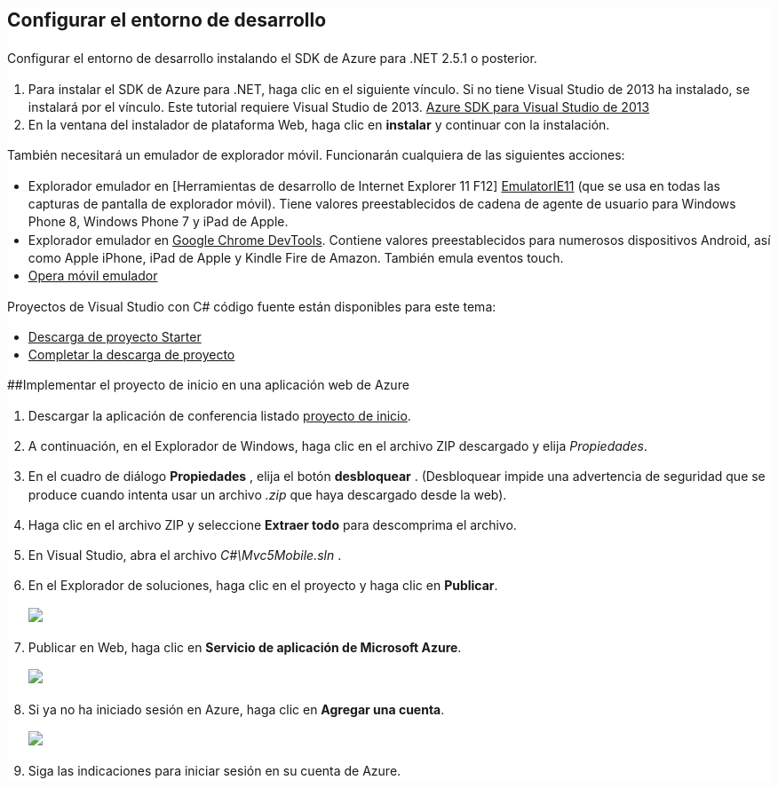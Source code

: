 ## <a name="set-up-the-development-environment"></a>Configurar el entorno de desarrollo

Configurar el entorno de desarrollo instalando el SDK de Azure para .NET 2.5.1 o posterior. 

1. Para instalar el SDK de Azure para .NET, haga clic en el siguiente vínculo. Si no tiene Visual Studio de 2013 ha instalado, se instalará por el vínculo. Este tutorial requiere Visual Studio de 2013. [Azure SDK para Visual Studio de 2013][AzureSDKVs2013]
1. En la ventana del instalador de plataforma Web, haga clic en **instalar** y continuar con la instalación.

También necesitará un emulador de explorador móvil. Funcionarán cualquiera de las siguientes acciones:

-   Explorador emulador en [Herramientas de desarrollo de Internet Explorer 11 F12] [ EmulatorIE11] (que se usa en todas las capturas de pantalla de explorador móvil). Tiene valores preestablecidos de cadena de agente de usuario para Windows Phone 8, Windows Phone 7 y iPad de Apple.
-   Explorador emulador en [Google Chrome DevTools][EmulatorChrome]. Contiene valores preestablecidos para numerosos dispositivos Android, así como Apple iPhone, iPad de Apple y Kindle Fire de Amazon. También emula eventos touch.
-   [Opera móvil emulador][EmulatorOpera]

Proyectos de Visual Studio con C\# código fuente están disponibles para este tema:

-   [Descarga de proyecto Starter][StarterProject]
-   [Completar la descarga de proyecto][CompletedProject]

##<a name="bkmk_DeployStarterProject"></a>Implementar el proyecto de inicio en una aplicación web de Azure

1.  Descargar la aplicación de conferencia listado [proyecto de inicio][StarterProject].

2.  A continuación, en el Explorador de Windows, haga clic en el archivo ZIP descargado y elija *Propiedades*.

3.  En el cuadro de diálogo **Propiedades** , elija el botón **desbloquear** . (Desbloquear impide una advertencia de seguridad que se produce cuando intenta usar un archivo *.zip* que haya descargado desde la web).

4.  Haga clic en el archivo ZIP y seleccione **Extraer todo** para descomprima el archivo. 

5.  En Visual Studio, abra el archivo *C#\Mvc5Mobile.sln* .

6.  En el Explorador de soluciones, haga clic en el proyecto y haga clic en **Publicar**.

    ![][DeployClickPublish]

7.  Publicar en Web, haga clic en **Servicio de aplicación de Microsoft Azure**.

    ![][DeployClickWebSites]

8.  Si ya no ha iniciado sesión en Azure, haga clic en **Agregar una cuenta**.

    ![][DeploySignIn]

9.  Siga las indicaciones para iniciar sesión en su cuenta de Azure.


[Deploy the starter project to an Azure web app]: #bkmk_DeployStarterProject
[Bootstrap CSS Framework]: #bkmk_bootstrap
[Override the Views, Layouts, and Partial Views]: #bkmk_overrideviews
[Improve the Speakers List]: #bkmk_Improvespeakerslist
[Improve the Tags List]: #bkmk_improvetags
[Improve the Dates List]: #bkmk_improvedates
[Improve the SessionsTable View]: #bkmk_improvesessionstable
[Improve the SessionByCode View]: #bkmk_improvesessionbycode
[Visual Studio Express 2013]: http://www.visualstudio.com/downloads/download-visual-studio-vs#d-express-web
[Visual Studio de 2015]: https://www.visualstudio.com/downloads/download-visual-studio-vs
[AzureSDKVs2013]: http://go.microsoft.com/fwlink/p/?linkid=323510&clcid=0x409
[Fiddler]: http://www.fiddler2.com/fiddler2/
[EmulatorIE11]: http://msdn.microsoft.com/library/ie/dn255001.aspx
[EmulatorChrome]: https://developers.google.com/chrome-developer-tools/docs/mobile-emulation
[EmulatorOpera]: http://www.opera.com/developer/tools/mobile/
[StarterProject]: http://go.microsoft.com/fwlink/?LinkID=398780&clcid=0x409
[CompletedProject]: http://go.microsoft.com/fwlink/?LinkID=398781&clcid=0x409
[BootstrapSite]: http://getbootstrap.com/
[WebPIAzureSdk23NetVS13]: ./media/web-sites-dotnet-deploy-aspnet-mvc-mobile-app/WebPIAzureSdk23NetVS13.png
[grupo de la lista vinculada]: http://getbootstrap.com/components/#list-group-linked
[glyphicon]: http://getbootstrap.com/components/#glyphicons
[paneles]: http://getbootstrap.com/components/#panels
[grupo de la lista vinculada personalizada]: http://getbootstrap.com/components/#list-group-custom-content
[sistema de cuadrícula]: http://getbootstrap.com/css/#grid
[Utilidades de capacidad de respuesta]: http://getbootstrap.com/css/#responsive-utilities
[Blog oficial de inicio]: http://blog.getbootstrap.com/
[Tutorial de inicio de Twitter de Tutorial República]: http://www.tutorialrepublic.com/twitter-bootstrap-tutorial/
[La animación del inicio]: http://www.bootply.com/
[Prácticas recomendadas de W3C recomendación Mobile Web Application]: http://www.w3.org/TR/mwabp/
[W3C Candidate recomendación para las consultas de medios]: http://www.w3.org/TR/css3-mediaqueries/
[DeployClickPublish]: ./media/web-sites-dotnet-deploy-aspnet-mvc-mobile-app/deploy-to-azure-website-1.png
[DeployClickWebSites]: ./media/web-sites-dotnet-deploy-aspnet-mvc-mobile-app/deploy-to-azure-website-2.png
[DeploySignIn]: ./media/web-sites-dotnet-deploy-aspnet-mvc-mobile-app/deploy-to-azure-website-3.png
[DeployUsername]: ./media/web-sites-dotnet-deploy-aspnet-mvc-mobile-app/deploy-to-azure-website-4.png
[DeployPassword]: ./media/web-sites-dotnet-deploy-aspnet-mvc-mobile-app/deploy-to-azure-website-5.png
[DeployNewWebsite]: ./media/web-sites-dotnet-deploy-aspnet-mvc-mobile-app/deploy-to-azure-website-6.png
[DeploySiteSettings]: ./media/web-sites-dotnet-deploy-aspnet-mvc-mobile-app/deploy-to-azure-website-7.png
[DeployPublishSite]: ./media/web-sites-dotnet-deploy-aspnet-mvc-mobile-app/deploy-to-azure-website-8.png
[MobileHomePage]: ./media/web-sites-dotnet-deploy-aspnet-mvc-mobile-app/mobile-home-page.png
[FixedSessionsByTag]: ./media/web-sites-dotnet-deploy-aspnet-mvc-mobile-app/SessionsByTag-ASP.NET-Fixed.png
[AllTags]: ./media/web-sites-dotnet-deploy-aspnet-mvc-mobile-app/AllTags.png
[SessionsByTagASP.NET]: ./media/web-sites-dotnet-deploy-aspnet-mvc-mobile-app/SessionsByTag-ASP.NET.png
[SessionsByTagASP.NETNoBootstrap]: ./media/web-sites-dotnet-deploy-aspnet-mvc-mobile-app/SessionsByTag-ASP.NET-NoBootstrap.png
[AllTagsMobile_LayoutMobile]: ./media/web-sites-dotnet-deploy-aspnet-mvc-mobile-app/AllTagsMobile-_LayoutMobile.png
[AllTagsMobile_LayoutMobileDesktop]: ./media/web-sites-dotnet-deploy-aspnet-mvc-mobile-app/AllTagsMobile-_LayoutMobile-Desktop.png
[ResolveDefaultDisplayMode]: ./media/web-sites-dotnet-deploy-aspnet-mvc-mobile-app/Resolve-DefaultDisplayMode.png
[AllTagsIPhone_LayoutIPhone]: ./media/web-sites-dotnet-deploy-aspnet-mvc-mobile-app/AllTagsIPhone-_LayoutIPhone.png
[AllSpeakers_LayoutMobile]: ./media/web-sites-dotnet-deploy-aspnet-mvc-mobile-app/AllSpeakers-_LayoutMobile.png
[AllSpeakers_LayoutMobileOverridden]: ./media/web-sites-dotnet-deploy-aspnet-mvc-mobile-app/AllSpeakers-_LayoutMobile-Overridden.png
[AllSpeakersFixed]: ./media/web-sites-dotnet-deploy-aspnet-mvc-mobile-app/AllSpeakers-Fixed.png
[AllSpeakersFixedDesktop]: ./media/web-sites-dotnet-deploy-aspnet-mvc-mobile-app/AllSpeakers-Fixed-Desktop.png
[AllSpeakersFixedSearchBySC]: ./media/web-sites-dotnet-deploy-aspnet-mvc-mobile-app/AllSpeakers-Fixed-SearchBySC.png
[AllTagsFixedDesktop]: ./media/web-sites-dotnet-deploy-aspnet-mvc-mobile-app/AllTags-Fixed-Desktop.png 
[AllTagsFixed]: ./media/web-sites-dotnet-deploy-aspnet-mvc-mobile-app/AllTags-Fixed.png
[AllDatesFixed]: ./media/web-sites-dotnet-deploy-aspnet-mvc-mobile-app/AllDates-Fixed.png
[AllDatesFixed2]: ./media/web-sites-dotnet-deploy-aspnet-mvc-mobile-app/AllDates-Fixed2.png
[AllDatesFixed2Desktop]: ./media/web-sites-dotnet-deploy-aspnet-mvc-mobile-app/AllDates-Fixed2-Desktop.png
[AllTagsFixedSearchByASP]: ./media/web-sites-dotnet-deploy-aspnet-mvc-mobile-app/AllTags-Fixed-SearchByASP.png
[SessionsTableTagASP.NET]: ./media/web-sites-dotnet-deploy-aspnet-mvc-mobile-app/SessionsTable-Tag-ASP.NET.png
[SessionsTableFixedTagASP.NETDesktop]: ./media/web-sites-dotnet-deploy-aspnet-mvc-mobile-app/SessionsTable-Fixed-Tag-ASP.NET-Desktop.png
[SessionByCode3-644]: ./media/web-sites-dotnet-deploy-aspnet-mvc-mobile-app/SessionByCode-3-644.png
[SessionByCodeFixed3-644]: ./media/web-sites-dotnet-deploy-aspnet-mvc-mobile-app/SessionByCode-Fixed-3-644.png